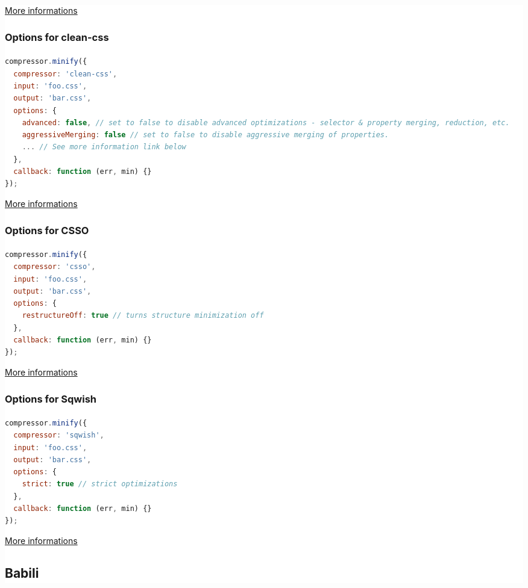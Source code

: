 [More informations](https://github.com/mishoo/UglifyJS2)

### Options for clean-css

```js
compressor.minify({
  compressor: 'clean-css',
  input: 'foo.css',
  output: 'bar.css',
  options: {
    advanced: false, // set to false to disable advanced optimizations - selector & property merging, reduction, etc.
    aggressiveMerging: false // set to false to disable aggressive merging of properties.
    ... // See more information link below
  },
  callback: function (err, min) {}
});
```

[More informations](https://github.com/jakubpawlowicz/clean-css/tree/3.4)

### Options for CSSO

```js
compressor.minify({
  compressor: 'csso',
  input: 'foo.css',
  output: 'bar.css',
  options: {
    restructureOff: true // turns structure minimization off
  },
  callback: function (err, min) {}
});
```

[More informations](https://github.com/css/csso/blob/master/docs/usage/usage.en.md)

### Options for Sqwish

```js
compressor.minify({
  compressor: 'sqwish',
  input: 'foo.css',
  output: 'bar.css',
  options: {
    strict: true // strict optimizations
  },
  callback: function (err, min) {}
});
```

[More informations](https://github.com/ded/sqwish)

## Babili

